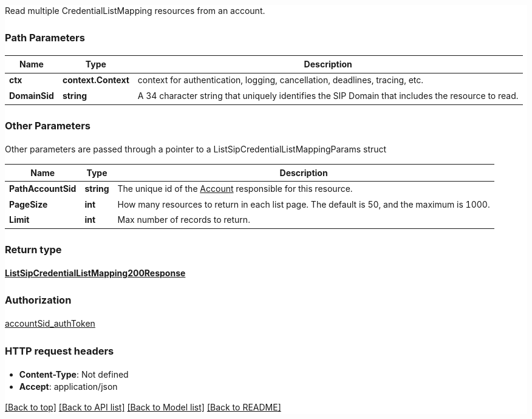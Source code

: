 

Read multiple CredentialListMapping resources from an account.

### Path Parameters


Name | Type | Description
------------- | ------------- | -------------
**ctx** | **context.Context** | context for authentication, logging, cancellation, deadlines, tracing, etc.
**DomainSid** | **string** | A 34 character string that uniquely identifies the SIP Domain that includes the resource to read.

### Other Parameters

Other parameters are passed through a pointer to a ListSipCredentialListMappingParams struct


Name | Type | Description
------------- | ------------- | -------------
**PathAccountSid** | **string** | The unique id of the [Account](https://www.twilio.com/docs/iam/api/account) responsible for this resource.
**PageSize** | **int** | How many resources to return in each list page. The default is 50, and the maximum is 1000.
**Limit** | **int** | Max number of records to return.

### Return type

[**ListSipCredentialListMapping200Response**](ListSipCredentialListMapping200Response.md)

### Authorization

[accountSid_authToken](../README.md#accountSid_authToken)

### HTTP request headers

- **Content-Type**: Not defined
- **Accept**: application/json

[[Back to top]](#) [[Back to API list]](../README.md#documentation-for-api-endpoints)
[[Back to Model list]](../README.md#documentation-for-models)
[[Back to README]](../README.md)

